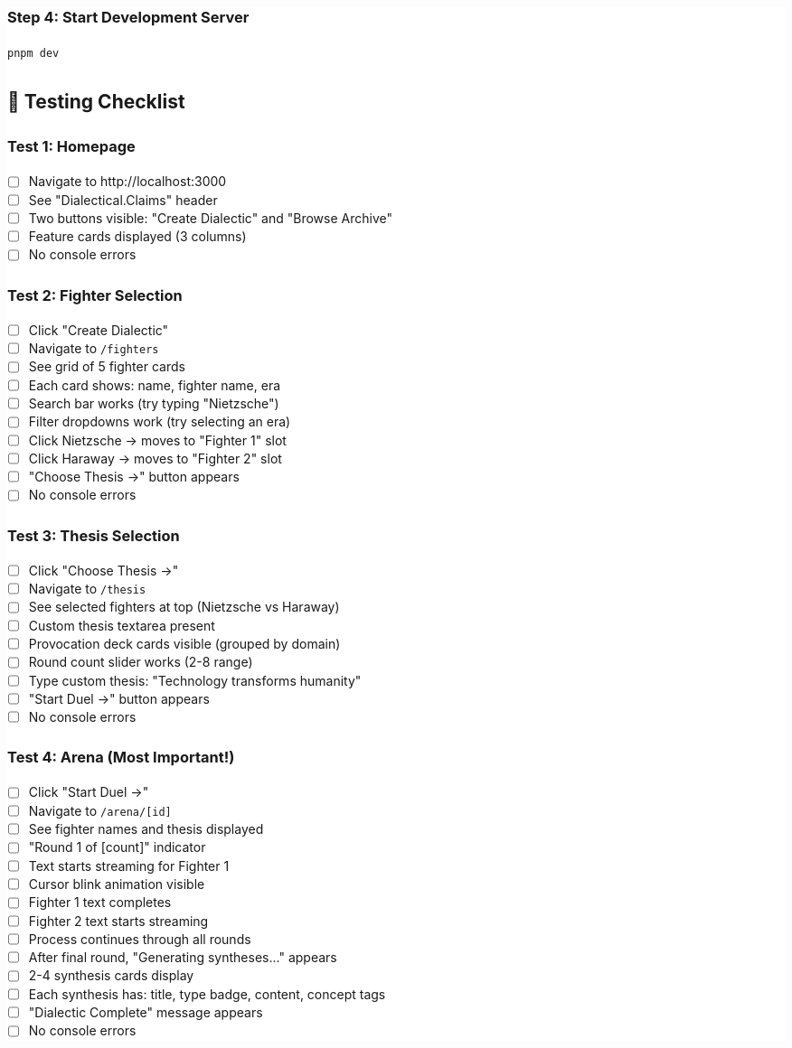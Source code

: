 ### Step 4: Start Development Server

```bash
pnpm dev
```

## 🧪 Testing Checklist

### Test 1: Homepage
- [ ] Navigate to http://localhost:3000
- [ ] See "Dialectical.Claims" header
- [ ] Two buttons visible: "Create Dialectic" and "Browse Archive"
- [ ] Feature cards displayed (3 columns)
- [ ] No console errors

### Test 2: Fighter Selection
- [ ] Click "Create Dialectic"
- [ ] Navigate to `/fighters`
- [ ] See grid of 5 fighter cards
- [ ] Each card shows: name, fighter name, era
- [ ] Search bar works (try typing "Nietzsche")
- [ ] Filter dropdowns work (try selecting an era)
- [ ] Click Nietzsche → moves to "Fighter 1" slot
- [ ] Click Haraway → moves to "Fighter 2" slot
- [ ] "Choose Thesis →" button appears
- [ ] No console errors

### Test 3: Thesis Selection
- [ ] Click "Choose Thesis →"
- [ ] Navigate to `/thesis`
- [ ] See selected fighters at top (Nietzsche vs Haraway)
- [ ] Custom thesis textarea present
- [ ] Provocation deck cards visible (grouped by domain)
- [ ] Round count slider works (2-8 range)
- [ ] Type custom thesis: "Technology transforms humanity"
- [ ] "Start Duel →" button appears
- [ ] No console errors

### Test 4: Arena (Most Important!)
- [ ] Click "Start Duel →"
- [ ] Navigate to `/arena/[id]`
- [ ] See fighter names and thesis displayed
- [ ] "Round 1 of [count]" indicator
- [ ] Text starts streaming for Fighter 1
- [ ] Cursor blink animation visible
- [ ] Fighter 1 text completes
- [ ] Fighter 2 text starts streaming
- [ ] Process continues through all rounds
- [ ] After final round, "Generating syntheses..." appears
- [ ] 2-4 synthesis cards display
- [ ] Each synthesis has: title, type badge, content, concept tags
- [ ] "Dialectic Complete" message appears
- [ ] No console errors
